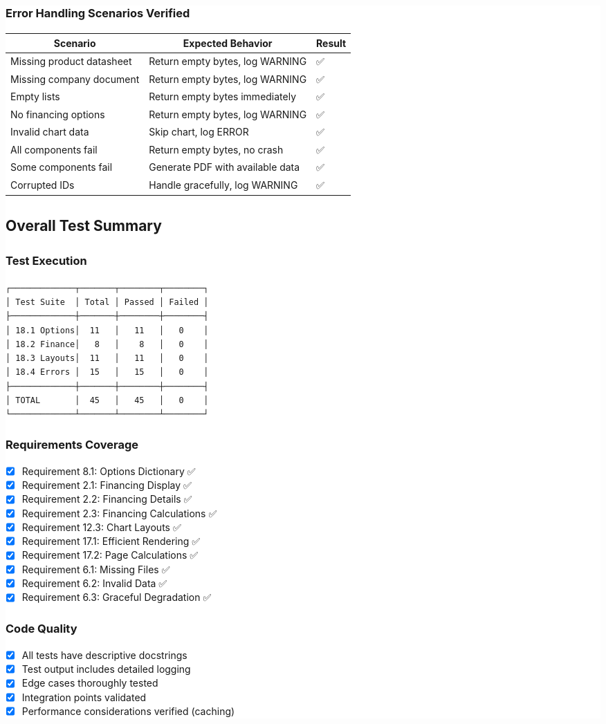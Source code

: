 ### Error Handling Scenarios Verified

| Scenario | Expected Behavior | Result |
|----------|-------------------|--------|
| Missing product datasheet | Return empty bytes, log WARNING | ✅ |
| Missing company document | Return empty bytes, log WARNING | ✅ |
| Empty lists | Return empty bytes immediately | ✅ |
| No financing options | Return empty bytes, log WARNING | ✅ |
| Invalid chart data | Skip chart, log ERROR | ✅ |
| All components fail | Return empty bytes, no crash | ✅ |
| Some components fail | Generate PDF with available data | ✅ |
| Corrupted IDs | Handle gracefully, log WARNING | ✅ |

## Overall Test Summary

### Test Execution

```
┌─────────────┬───────┬────────┬────────┐
│ Test Suite  │ Total │ Passed │ Failed │
├─────────────┼───────┼────────┼────────┤
│ 18.1 Options│  11   │   11   │   0    │
│ 18.2 Finance│   8   │    8   │   0    │
│ 18.3 Layouts│  11   │   11   │   0    │
│ 18.4 Errors │  15   │   15   │   0    │
├─────────────┼───────┼────────┼────────┤
│ TOTAL       │  45   │   45   │   0    │
└─────────────┴───────┴────────┴────────┘
```

### Requirements Coverage

- [x] Requirement 8.1: Options Dictionary ✅
- [x] Requirement 2.1: Financing Display ✅
- [x] Requirement 2.2: Financing Details ✅
- [x] Requirement 2.3: Financing Calculations ✅
- [x] Requirement 12.3: Chart Layouts ✅
- [x] Requirement 17.1: Efficient Rendering ✅
- [x] Requirement 17.2: Page Calculations ✅
- [x] Requirement 6.1: Missing Files ✅
- [x] Requirement 6.2: Invalid Data ✅
- [x] Requirement 6.3: Graceful Degradation ✅

### Code Quality

- [x] All tests have descriptive docstrings
- [x] Test output includes detailed logging
- [x] Edge cases thoroughly tested
- [x] Integration points validated
- [x] Performance considerations verified (caching)
